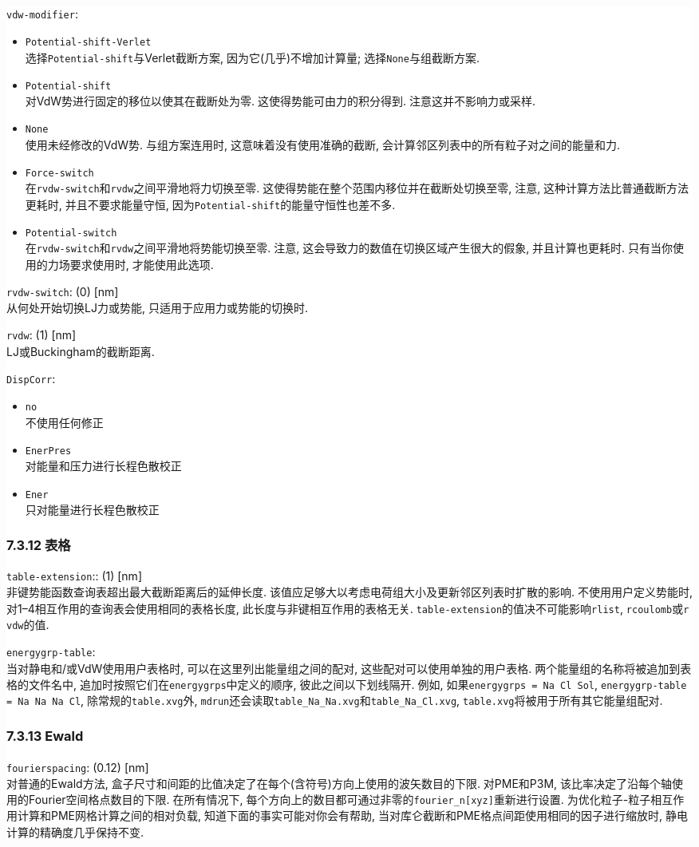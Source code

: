 
<p><code>vdw-modifier</code>:</p>

<ul class="incremental">
<li><p><code>Potential-shift-Verlet</code><br/>
选择<code>Potential-shift</code>与Verlet截断方案, 因为它(几乎)不增加计算量; 选择<code>None</code>与组截断方案.</p></li>
<li><p><code>Potential-shift</code><br/>
对VdW势进行固定的移位以使其在截断处为零. 这使得势能可由力的积分得到. 注意这并不影响力或采样.</p></li>
<li><p><code>None</code><br/>
使用未经修改的VdW势. 与组方案连用时, 这意味着没有使用准确的截断, 会计算邻区列表中的所有粒子对之间的能量和力.</p></li>
<li><p><code>Force-switch</code><br/>
在<code>rvdw-switch</code>和<code>rvdw</code>之间平滑地将力切换至零. 这使得势能在整个范围内移位并在截断处切换至零, 注意, 这种计算方法比普通截断方法更耗时, 并且不要求能量守恒, 因为<code>Potential-shift</code>的能量守恒性也差不多.</p></li>
<li><p><code>Potential-switch</code><br/>
在<code>rvdw-switch</code>和<code>rvdw</code>之间平滑地将势能切换至零. 注意, 这会导致力的数值在切换区域产生很大的假象, 并且计算也更耗时. 只有当你使用的力场要求使用时, 才能使用此选项.</p></li>
</ul>

<p><code>rvdw-switch</code>: (0) [nm]<br/>
从何处开始切换LJ力或势能, 只适用于应用力或势能的切换时.</p>

<p><code>rvdw</code>: (1) [nm]<br/>
LJ或Buckingham的截断距离.</p>

<p><code>DispCorr</code>:</p>

<ul class="incremental">
<li><p><code>no</code><br/>
不使用任何修正</p></li>
<li><p><code>EnerPres</code><br/>
对能量和压力进行长程色散校正</p></li>
<li><p><code>Ener</code><br/>
只对能量进行长程色散校正</p></li>
</ul>

### 7.3.12 表格

<p><code>table-extension</code>:: (1) [nm]<br/>
非键势能函数查询表超出最大截断距离后的延伸长度. 该值应足够大以考虑电荷组大小及更新邻区列表时扩散的影响. 不使用用户定义势能时, 对1&#8211;4相互作用的查询表会使用相同的表格长度, 此长度与非键相互作用的表格无关. <code>table-extension</code>的值决不可能影响<code>rlist</code>, <code>rcoulomb</code>或<code>rvdw</code>的值.</p>

<p><code>energygrp-table</code>:<br/>
当对静电和/或VdW使用用户表格时, 可以在这里列出能量组之间的配对, 这些配对可以使用单独的用户表格. 两个能量组的名称将被追加到表格的文件名中, 追加时按照它们在<code>energygrps</code>中定义的顺序, 彼此之间以下划线隔开. 例如, 如果<code>energygrps = Na Cl Sol</code>, <code>energygrp-table = Na Na Na Cl</code>, 除常规的<code>table.xvg</code>外, <code>mdrun</code>还会读取<code>table_Na_Na.xvg</code>和<code>table_Na_Cl.xvg</code>, <code>table.xvg</code>将被用于所有其它能量组配对.</p>

### 7.3.13 Ewald

<p><code>fourierspacing</code>: (0.12) [nm]<br/>
对普通的Ewald方法, 盒子尺寸和间距的比值决定了在每个(含符号)方向上使用的波矢数目的下限. 对PME和P3M, 该比率决定了沿每个轴使用的Fourier空间格点数目的下限. 在所有情况下, 每个方向上的数目都可通过非零的<code>fourier_n[xyz]</code>重新进行设置. 为优化粒子-粒子相互作用计算和PME网格计算之间的相对负载, 知道下面的事实可能对你会有帮助, 当对库仑截断和PME格点间距使用相同的因子进行缩放时, 静电计算的精确度几乎保持不变.</p>

